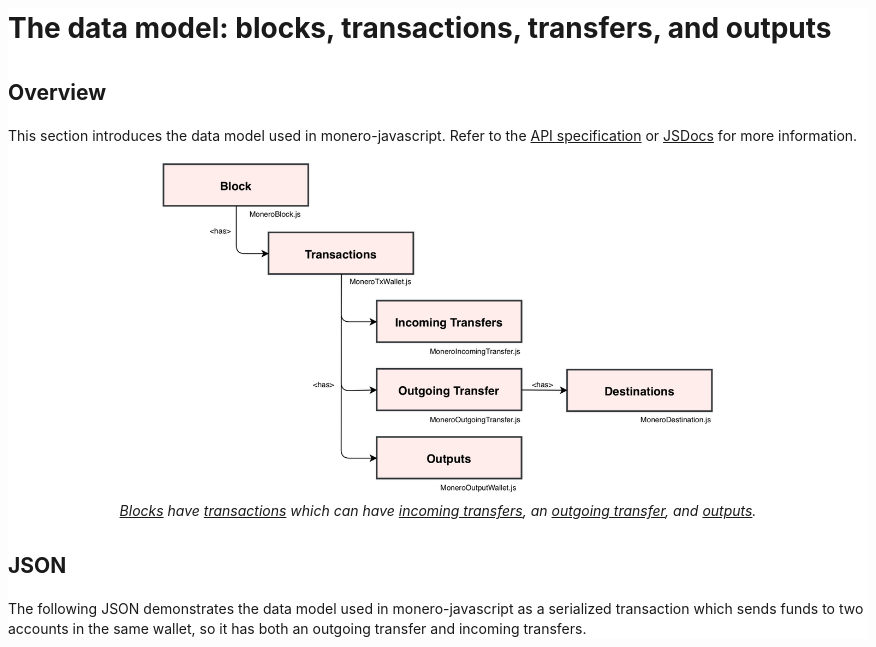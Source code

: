# The data model: blocks, transactions, transfers, and outputs

## Overview

This section introduces the data model used in monero-javascript.  Refer to the [API specification](https://moneroecosystem.org/monero-java/monero-spec.pdf) or [JSDocs](https://moneroecosystem.org/monero-javascript/MoneroTxWallet.html) for more information.

<p align="center">
	<img width="65%" height="auto" src="../img/data_model.png"/><br>
	<i><a href="https://moneroecosystem.org/monero-javascript/MoneroBlock.html">Blocks</a> have <a href="https://moneroecosystem.org/monero-javascript/MoneroTxWallet.html">transactions</a> which can have <a href="https://moneroecosystem.org/monero-javascript/MoneroIncomingTransfer.html">incoming transfers</a>, an <a href="https://moneroecosystem.org/monero-javascript/MoneroOutgoingTransfer.html">outgoing transfer</a>, and <a href="https://moneroecosystem.org/monero-javascript/MoneroOutputWallet.html">outputs</a>.</i>
</p>

## JSON

The following JSON demonstrates the data model used in monero-javascript as a serialized transaction which sends funds to two accounts in the same wallet, so it has both an outgoing transfer and incoming transfers.
